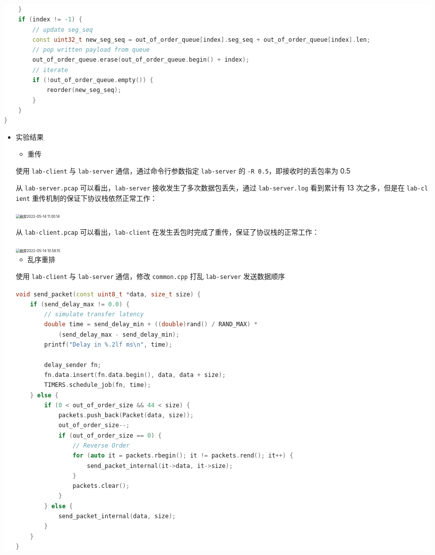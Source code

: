   ````C++
      }
      if (index != -1) {
          // update seg_seq
          const uint32_t new_seg_seq = out_of_order_queue[index].seg_seq + out_of_order_queue[index].len;
          // pop written payload from queue
          out_of_order_queue.erase(out_of_order_queue.begin() + index);
          // iterate
          if (!out_of_order_queue.empty()) {
              reorder(new_seg_seq);
          }
      }
  }
  ````

* 实验结果

  * 重传

  使用 `lab-client` 与 `lab-server` 通信，通过命令行参数指定 `lab-server` 的 `-R 0.5`，即接收时的丢包率为 0.5

  从 `lab-server.pcap` 可以看出，`lab-server` 接收发生了多次数据包丢失，通过 `lab-server.log` 看到累计有 13 次之多，但是在 `lab-client` 重传机制的保证下协议栈依然正常工作：

  <img src="https://img.wzf2000.top/image/2022/05/14/2022-05-14-11.00.14.png" alt="截屏2022-05-14 11.00.14" style="zoom:50%;" />

  从 `lab-client.pcap` 可以看出，`lab-client` 在发生丢包时完成了重传，保证了协议栈的正常工作：

  <img src="https://img.wzf2000.top/image/2022/05/14/2022-05-14-10.58.15.png" alt="截屏2022-05-14 10.58.15" style="zoom:50%;" />

  * 乱序重排

  使用 `lab-client` 与 `lab-server` 通信，修改 `common.cpp` 打乱 `lab-server` 发送数据顺序

  ````C++
  void send_packet(const uint8_t *data, size_t size) {
      if (send_delay_max != 0.0) {
          // simulate transfer latency
          double time = send_delay_min + ((double)rand() / RAND_MAX) *
              (send_delay_max - send_delay_min);
          printf("Delay in %.2lf ms\n", time);
  
          delay_sender fn;
          fn.data.insert(fn.data.begin(), data, data + size);
          TIMERS.schedule_job(fn, time);
      } else {
          if (0 < out_of_order_size && 44 < size) {
              packets.push_back(Packet(data, size));
              out_of_order_size--;
              if (out_of_order_size == 0) {
                  // Reverse Order
                  for (auto it = packets.rbegin(); it != packets.rend(); it++) {
                      send_packet_internal(it->data, it->size);
                  }
                  packets.clear();
              }
          } else {
              send_packet_internal(data, size);
          }
      }
  }
  ````
